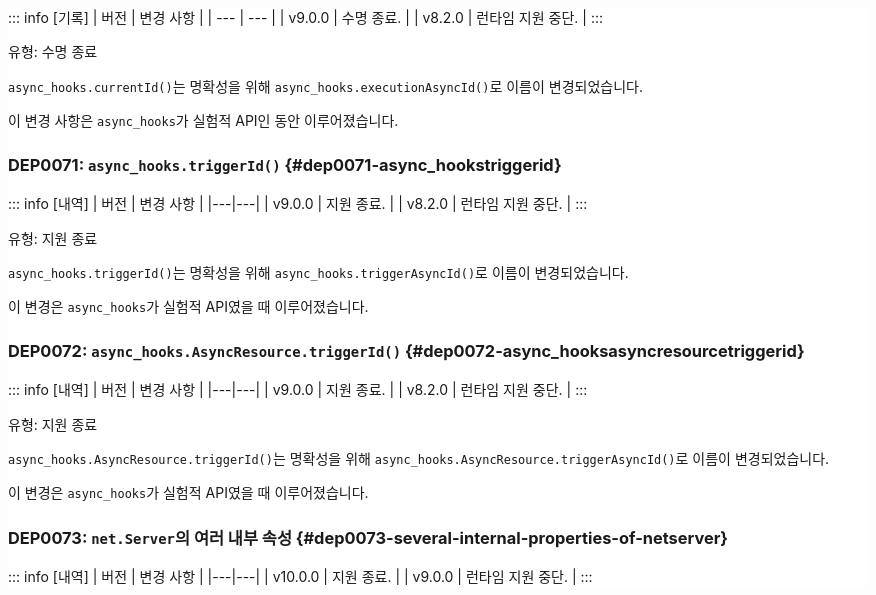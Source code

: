
::: info [기록]
| 버전 | 변경 사항 |
| --- | --- |
| v9.0.0 | 수명 종료. |
| v8.2.0 | 런타임 지원 중단. |
:::

유형: 수명 종료

`async_hooks.currentId()`는 명확성을 위해 `async_hooks.executionAsyncId()`로 이름이 변경되었습니다.

이 변경 사항은 `async_hooks`가 실험적 API인 동안 이루어졌습니다.


### DEP0071: `async_hooks.triggerId()` {#dep0071-async_hookstriggerid}

::: info [내역]
| 버전 | 변경 사항 |
|---|---|
| v9.0.0 | 지원 종료. |
| v8.2.0 | 런타임 지원 중단. |
:::

유형: 지원 종료

`async_hooks.triggerId()`는 명확성을 위해 `async_hooks.triggerAsyncId()`로 이름이 변경되었습니다.

이 변경은 `async_hooks`가 실험적 API였을 때 이루어졌습니다.

### DEP0072: `async_hooks.AsyncResource.triggerId()` {#dep0072-async_hooksasyncresourcetriggerid}

::: info [내역]
| 버전 | 변경 사항 |
|---|---|
| v9.0.0 | 지원 종료. |
| v8.2.0 | 런타임 지원 중단. |
:::

유형: 지원 종료

`async_hooks.AsyncResource.triggerId()`는 명확성을 위해 `async_hooks.AsyncResource.triggerAsyncId()`로 이름이 변경되었습니다.

이 변경은 `async_hooks`가 실험적 API였을 때 이루어졌습니다.

### DEP0073: `net.Server`의 여러 내부 속성 {#dep0073-several-internal-properties-of-netserver}

::: info [내역]
| 버전 | 변경 사항 |
|---|---|
| v10.0.0 | 지원 종료. |
| v9.0.0 | 런타임 지원 중단. |
:::
